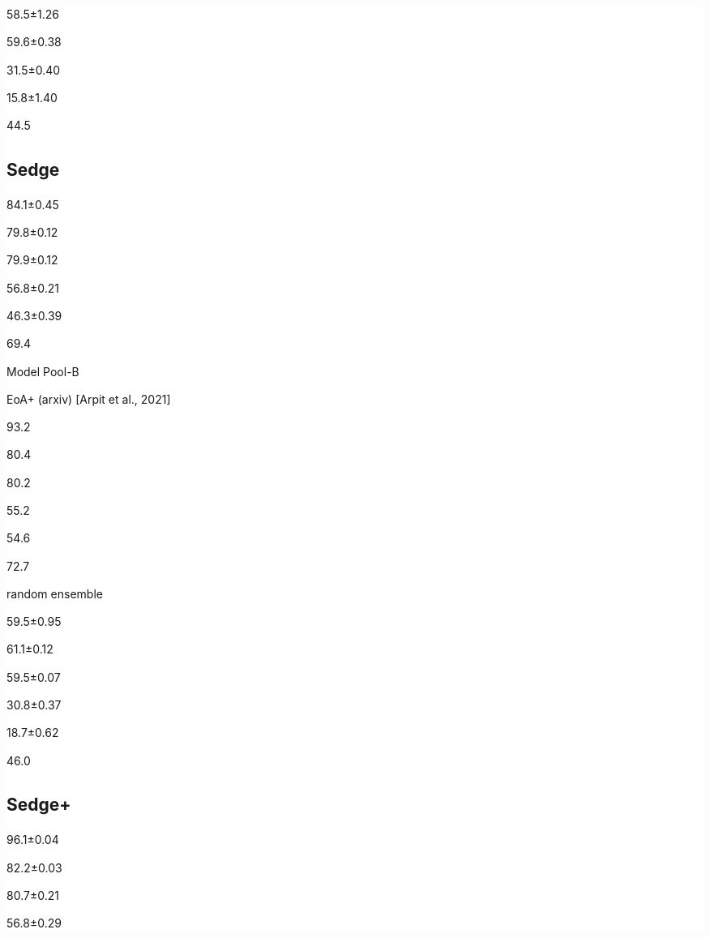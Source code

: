 58.5±1.26

59.6±0.38

31.5±0.40

15.8±1.40

44.5

## Sedge

84.1±0.45

79.8±0.12

79.9±0.12

56.8±0.21

46.3±0.39

69.4

Model Pool-B

EoA+ (arxiv) [Arpit et al., 2021]

93.2

80.4

80.2

55.2

54.6

72.7

random ensemble

59.5±0.95

61.1±0.12

59.5±0.07

30.8±0.37

18.7±0.62

46.0

## Sedge+

96.1±0.04

82.2±0.03

80.7±0.21

56.8±0.29
